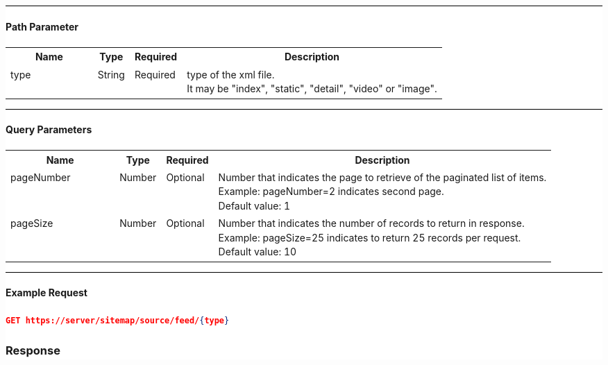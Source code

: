 <hr style="height:1px;border-width:0;background-color:black">

#### Path Parameter

<table width="100%">
  <tr>
    <th width='20%'>Name</th>
    <th>Type</th>
    <th>Required</th>
    <th>Description</th>
  </tr>
  <tr>
    <td>type</td>
    <td>String</td>
    <td>Required</td>
    <td>type of the xml file. <br/>It may be "index", "static", "detail", "video" or "image".</td>
  </tr>
</table>
<hr style="height:1px;border-width:0;background-color:black">

#### Query Parameters

<table width="100%">
  <tr>
    <th width='20%'>Name</th>
    <th>Type</th>
    <th>Required</th>
    <th>Description</th>
  </tr>
  <tr>
    <td>pageNumber</td>
    <td>Number</td>
    <td>Optional</td>
    <td>Number that indicates the page to retrieve of the paginated list of items. <br>Example: pageNumber=2 indicates second page.<br>Default value: 1</td>
  </tr>
  <tr>
    <td>pageSize</td>
    <td>Number</td>
    <td>Optional</td>
    <td>Number that indicates the number of records to return in response. <br>Example: pageSize=25 indicates to return 25 records per request.<br>Default value: 10 </td>
  </tr>
</table>
<hr style="height:1px;border-width:0;background-color:black">

#### Example Request

```json
GET https://server/sitemap/source/feed/{type}
```

### Response
